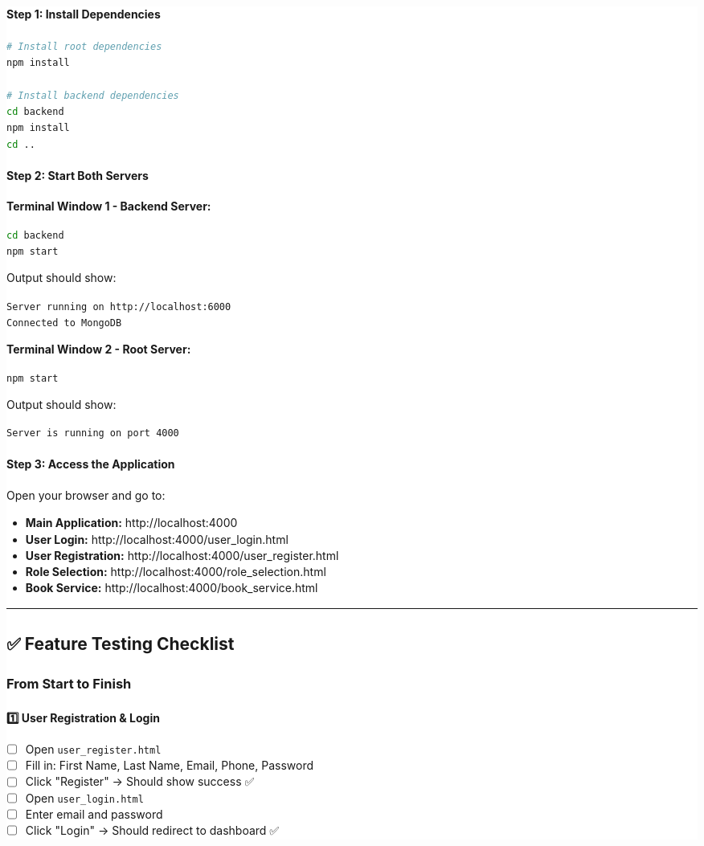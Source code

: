 #### Step 1: Install Dependencies
```bash
# Install root dependencies
npm install

# Install backend dependencies
cd backend
npm install
cd ..
```

#### Step 2: Start Both Servers

**Terminal Window 1 - Backend Server:**
```bash
cd backend
npm start
```
Output should show:
```
Server running on http://localhost:6000
Connected to MongoDB
```

**Terminal Window 2 - Root Server:**
```bash
npm start
```
Output should show:
```
Server is running on port 4000
```

#### Step 3: Access the Application

Open your browser and go to:
- **Main Application:** http://localhost:4000
- **User Login:** http://localhost:4000/user_login.html
- **User Registration:** http://localhost:4000/user_register.html
- **Role Selection:** http://localhost:4000/role_selection.html
- **Book Service:** http://localhost:4000/book_service.html

---

## ✅ Feature Testing Checklist

### From Start to Finish

#### 1️⃣ User Registration & Login
- [ ] Open `user_register.html`
- [ ] Fill in: First Name, Last Name, Email, Phone, Password
- [ ] Click "Register" → Should show success ✅
- [ ] Open `user_login.html`
- [ ] Enter email and password
- [ ] Click "Login" → Should redirect to dashboard ✅
